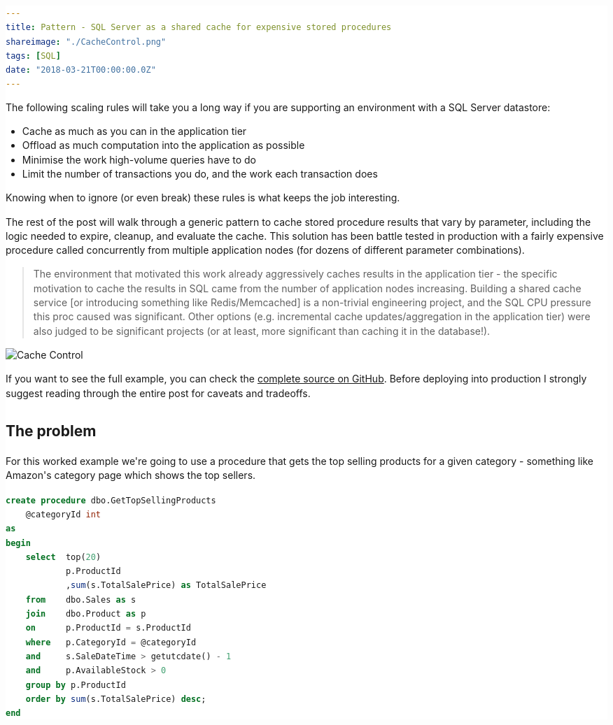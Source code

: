 ```yaml
---
title: Pattern - SQL Server as a shared cache for expensive stored procedures
shareimage: "./CacheControl.png"
tags: [SQL]
date: "2018-03-21T00:00:00.0Z"
---
```


The following scaling rules will take you a long way if you are supporting an environment with a SQL Server datastore:

- Cache as much as you can in the application tier
- Offload as much computation into the application as possible
- Minimise the work high-volume queries have to do
- Limit the number of transactions you do, and the work each transaction does

Knowing when to ignore (or even break) these rules is what keeps the job interesting.

The rest of the post will walk through a generic pattern to cache stored procedure results that vary by parameter, including the logic needed to expire, cleanup, and evaluate the cache. This solution has been battle tested in production with a fairly expensive procedure called concurrently from multiple application nodes (for dozens of different parameter combinations).

> The environment that motivated this work already aggressively caches results in the application tier - the specific motivation to cache the results in SQL came from the number of application nodes increasing. Building a shared cache service [or introducing something like Redis/Memcached] is a non-trivial engineering project, and the SQL CPU pressure this proc caused was significant. Other options (e.g. incremental cache updates/aggregation in the application tier) were also judged to be significant projects (or at least, more significant than caching it in the database!).

![Cache Control](/assets/2018/2018-03-21/CacheControl.png)

If you want to see the full example, you can check the [complete source on GitHub](https://github.com/taddison/DBCacheExample). Before deploying into production I strongly suggest reading through the entire post for caveats and tradeoffs.



## The problem

For this worked example we're going to use a procedure that gets the top selling products for a given category - something like Amazon's category page which shows the top sellers.

```sql
create procedure dbo.GetTopSellingProducts
	@categoryId int
as
begin
	select	top(20)
			p.ProductId
			,sum(s.TotalSalePrice) as TotalSalePrice
	from	dbo.Sales as s
	join	dbo.Product as p
	on 		p.ProductId = s.ProductId
	where	p.CategoryId = @categoryId
	and		s.SaleDateTime > getutcdate() - 1
	and		p.AvailableStock > 0
	group by p.ProductId
	order by sum(s.TotalSalePrice) desc;
end
```
